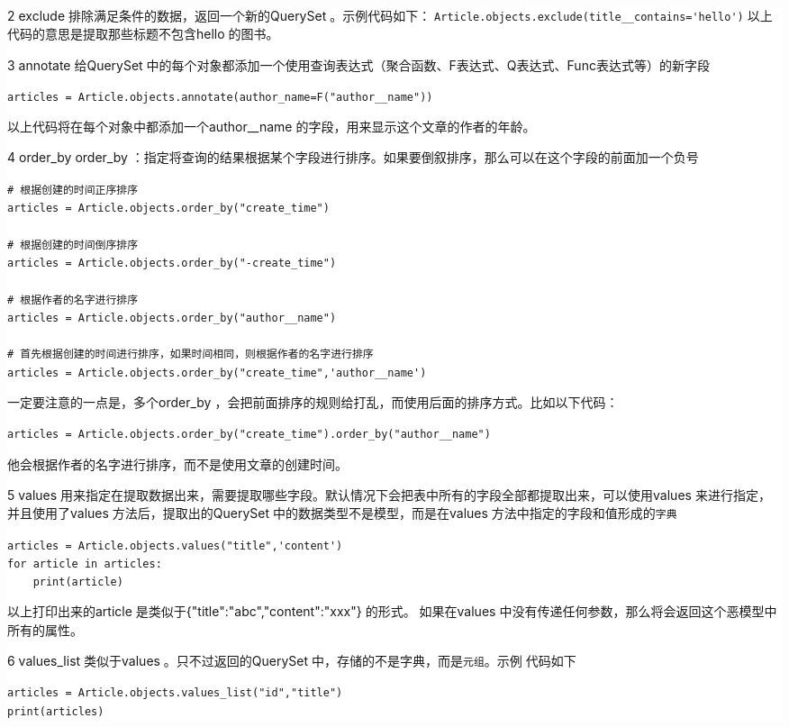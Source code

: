 

2 exclude
排除满足条件的数据，返回一个新的QuerySet 。示例代码如下：
`Article.objects.exclude(title__contains='hello')`
以上代码的意思是提取那些标题不包含hello 的图书。


3 annotate
给QuerySet 中的每个对象都添加一个使用查询表达式（聚合函数、F表达式、Q表达式、Func表达式等）的新字段

`articles = Article.objects.annotate(author_name=F("author__name"))`

以上代码将在每个对象中都添加一个author__name 的字段，用来显示这个文章的作者的年龄。


4 order_by
order_by ：指定将查询的结果根据某个字段进行排序。如果要倒叙排序，那么可以在这个字段的前面加一个负号


```
# 根据创建的时间正序排序
articles = Article.objects.order_by("create_time")

# 根据创建的时间倒序排序
articles = Article.objects.order_by("-create_time")

# 根据作者的名字进行排序
articles = Article.objects.order_by("author__name")

# 首先根据创建的时间进行排序，如果时间相同，则根据作者的名字进行排序
articles = Article.objects.order_by("create_time",'author__name')
```

一定要注意的一点是，多个order_by ，会把前面排序的规则给打乱，而使用后面的排序方式。比如以下代码：

`articles = Article.objects.order_by("create_time").order_by("author__name")`

他会根据作者的名字进行排序，而不是使用文章的创建时间。


5 values 
用来指定在提取数据出来，需要提取哪些字段。默认情况下会把表中所有的字段全部都提取出来，可以使用values 来进行指定，并且使用了values 方法后，提取出的QuerySet 中的数据类型不是模型，而是在values 方法中指定的字段和值形成的`字典`

```
articles = Article.objects.values("title",'content')
for article in articles:
    print(article)

```


以上打印出来的article 是类似于{"title":"abc","content":"xxx"} 的形式。
如果在values 中没有传递任何参数，那么将会返回这个恶模型中所有的属性。



6 values_list
类似于values 。只不过返回的QuerySet 中，存储的不是字典，而是`元组`。示例
代码如下
```
articles = Article.objects.values_list("id","title")
print(articles)
```
